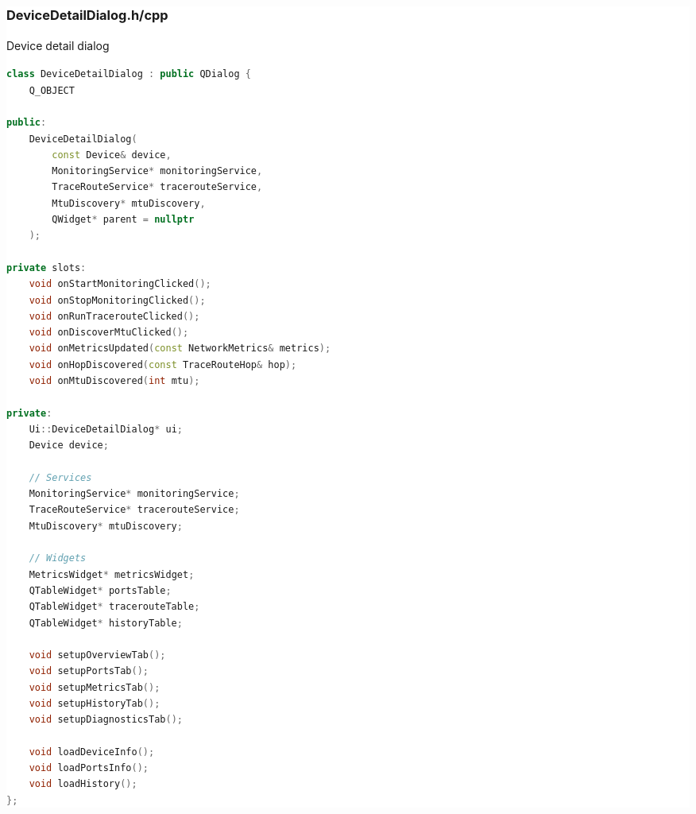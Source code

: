 ### DeviceDetailDialog.h/cpp
Device detail dialog

```cpp
class DeviceDetailDialog : public QDialog {
    Q_OBJECT

public:
    DeviceDetailDialog(
        const Device& device,
        MonitoringService* monitoringService,
        TraceRouteService* tracerouteService,
        MtuDiscovery* mtuDiscovery,
        QWidget* parent = nullptr
    );

private slots:
    void onStartMonitoringClicked();
    void onStopMonitoringClicked();
    void onRunTracerouteClicked();
    void onDiscoverMtuClicked();
    void onMetricsUpdated(const NetworkMetrics& metrics);
    void onHopDiscovered(const TraceRouteHop& hop);
    void onMtuDiscovered(int mtu);

private:
    Ui::DeviceDetailDialog* ui;
    Device device;

    // Services
    MonitoringService* monitoringService;
    TraceRouteService* tracerouteService;
    MtuDiscovery* mtuDiscovery;

    // Widgets
    MetricsWidget* metricsWidget;
    QTableWidget* portsTable;
    QTableWidget* tracerouteTable;
    QTableWidget* historyTable;

    void setupOverviewTab();
    void setupPortsTab();
    void setupMetricsTab();
    void setupHistoryTab();
    void setupDiagnosticsTab();

    void loadDeviceInfo();
    void loadPortsInfo();
    void loadHistory();
};
```

